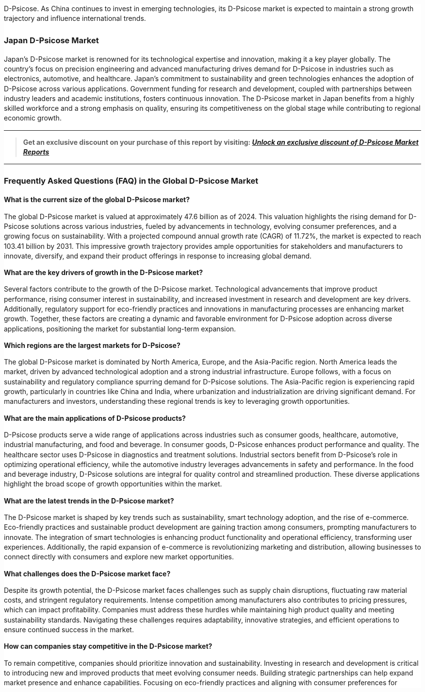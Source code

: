 D-Psicose. As China continues to invest in emerging technologies, its D-Psicose market is expected to maintain a strong growth trajectory and influence international trends.</p><h3>Japan D-Psicose Market</h3><p>Japan&rsquo;s D-Psicose market is renowned for its technological expertise and innovation, making it a key player globally. The country&rsquo;s focus on precision engineering and advanced manufacturing drives demand for D-Psicose in industries such as electronics, automotive, and healthcare. Japan&rsquo;s commitment to sustainability and green technologies enhances the adoption of D-Psicose across various applications. Government funding for research and development, coupled with partnerships between industry leaders and academic institutions, fosters continuous innovation. The D-Psicose market in Japan benefits from a highly skilled workforce and a strong emphasis on quality, ensuring its competitiveness on the global stage while contributing to regional economic growth.</p><hr /><blockquote><p><strong>Get an exclusive discount on your purchase of this report by visiting: <em><a href="://marketresearchpulse.com/ask-for-discount/126454?utm_source=Github&amp;utm_medium=091">Unlock an exclusive discount of D-Psicose Market Reports</a></em>&nbsp;</strong></p></blockquote><hr /><h3>Frequently Asked Questions (FAQ) in the Global D-Psicose Market</h3><p><strong>What is the current size of the global D-Psicose market?</strong></p><p>The global D-Psicose market is valued at approximately 47.6 billion as of 2024. This valuation highlights the rising demand for D-Psicose solutions across various industries, fueled by advancements in technology, evolving consumer preferences, and a growing focus on sustainability. With a projected compound annual growth rate (CAGR) of 11.72%, the market is expected to reach 103.41 billion by 2031. This impressive growth trajectory provides ample opportunities for stakeholders and manufacturers to innovate, diversify, and expand their product offerings in response to increasing global demand.</p><p><strong>What are the key drivers of growth in the D-Psicose market?</strong></p><p>Several factors contribute to the growth of the D-Psicose market. Technological advancements that improve product performance, rising consumer interest in sustainability, and increased investment in research and development are key drivers. Additionally, regulatory support for eco-friendly practices and innovations in manufacturing processes are enhancing market growth. Together, these factors are creating a dynamic and favorable environment for D-Psicose adoption across diverse applications, positioning the market for substantial long-term expansion.</p><p><strong>Which regions are the largest markets for D-Psicose?</strong></p><p>The global D-Psicose market is dominated by North America, Europe, and the Asia-Pacific region. North America leads the market, driven by advanced technological adoption and a strong industrial infrastructure. Europe follows, with a focus on sustainability and regulatory compliance spurring demand for D-Psicose solutions. The Asia-Pacific region is experiencing rapid growth, particularly in countries like China and India, where urbanization and industrialization are driving significant demand. For manufacturers and investors, understanding these regional trends is key to leveraging growth opportunities.</p><p><strong>What are the main applications of D-Psicose products?</strong></p><p>D-Psicose products serve a wide range of applications across industries such as consumer goods, healthcare, automotive, industrial manufacturing, and food and beverage. In consumer goods, D-Psicose enhances product performance and quality. The healthcare sector uses D-Psicose in diagnostics and treatment solutions. Industrial sectors benefit from D-Psicose&rsquo;s role in optimizing operational efficiency, while the automotive industry leverages advancements in safety and performance. In the food and beverage industry, D-Psicose solutions are integral for quality control and streamlined production. These diverse applications highlight the broad scope of growth opportunities within the market.</p><p><strong>What are the latest trends in the D-Psicose market?</strong></p><p>The D-Psicose market is shaped by key trends such as sustainability, smart technology adoption, and the rise of e-commerce. Eco-friendly practices and sustainable product development are gaining traction among consumers, prompting manufacturers to innovate. The integration of smart technologies is enhancing product functionality and operational efficiency, transforming user experiences. Additionally, the rapid expansion of e-commerce is revolutionizing marketing and distribution, allowing businesses to connect directly with consumers and explore new market opportunities.</p><p><strong>What challenges does the D-Psicose market face?</strong></p><p>Despite its growth potential, the D-Psicose market faces challenges such as supply chain disruptions, fluctuating raw material costs, and stringent regulatory requirements. Intense competition among manufacturers also contributes to pricing pressures, which can impact profitability. Companies must address these hurdles while maintaining high product quality and meeting sustainability standards. Navigating these challenges requires adaptability, innovative strategies, and efficient operations to ensure continued success in the market.</p><p><strong>How can companies stay competitive in the D-Psicose market?</strong></p><p>To remain competitive, companies should prioritize innovation and sustainability. Investing in research and development is critical to introducing new and improved products that meet evolving consumer needs. Building strategic partnerships can help expand market presence and enhance capabilities. Focusing on eco-friendly practices and aligning with consumer preferences for